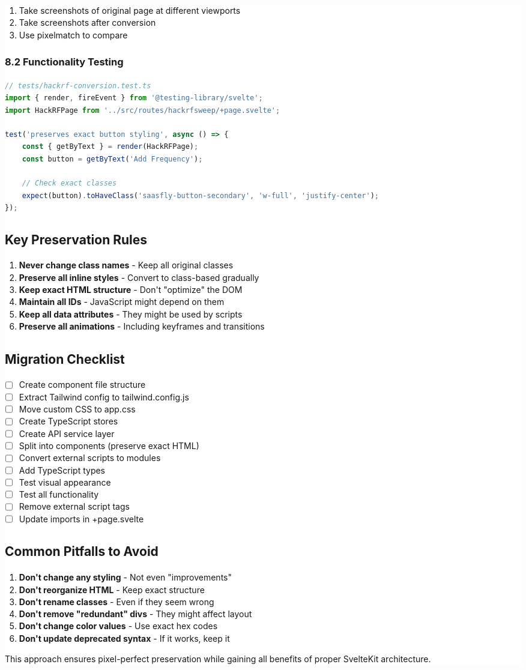 1. Take screenshots of original page at different viewports
2. Take screenshots after conversion
3. Use pixelmatch to compare

### 8.2 Functionality Testing

```typescript
// tests/hackrf-conversion.test.ts
import { render, fireEvent } from '@testing-library/svelte';
import HackRFPage from '../src/routes/hackrfsweep/+page.svelte';

test('preserves exact button styling', async () => {
	const { getByText } = render(HackRFPage);
	const button = getByText('Add Frequency');

	// Check exact classes
	expect(button).toHaveClass('saasfly-button-secondary', 'w-full', 'justify-center');
});
```

## Key Preservation Rules

1. **Never change class names** - Keep all original classes
2. **Preserve all inline styles** - Convert to class-based gradually
3. **Keep exact HTML structure** - Don't "optimize" the DOM
4. **Maintain all IDs** - JavaScript might depend on them
5. **Keep all data attributes** - They might be used by scripts
6. **Preserve all animations** - Including keyframes and transitions

## Migration Checklist

- [ ] Create component file structure
- [ ] Extract Tailwind config to tailwind.config.js
- [ ] Move custom CSS to app.css
- [ ] Create TypeScript stores
- [ ] Create API service layer
- [ ] Split into components (preserve exact HTML)
- [ ] Convert external scripts to modules
- [ ] Add TypeScript types
- [ ] Test visual appearance
- [ ] Test all functionality
- [ ] Remove external script tags
- [ ] Update imports in +page.svelte

## Common Pitfalls to Avoid

1. **Don't change any styling** - Not even "improvements"
2. **Don't reorganize HTML** - Keep exact structure
3. **Don't rename classes** - Even if they seem wrong
4. **Don't remove "redundant" divs** - They might affect layout
5. **Don't change color values** - Use exact hex codes
6. **Don't update deprecated syntax** - If it works, keep it

This approach ensures pixel-perfect preservation while gaining all benefits of proper SvelteKit architecture.
